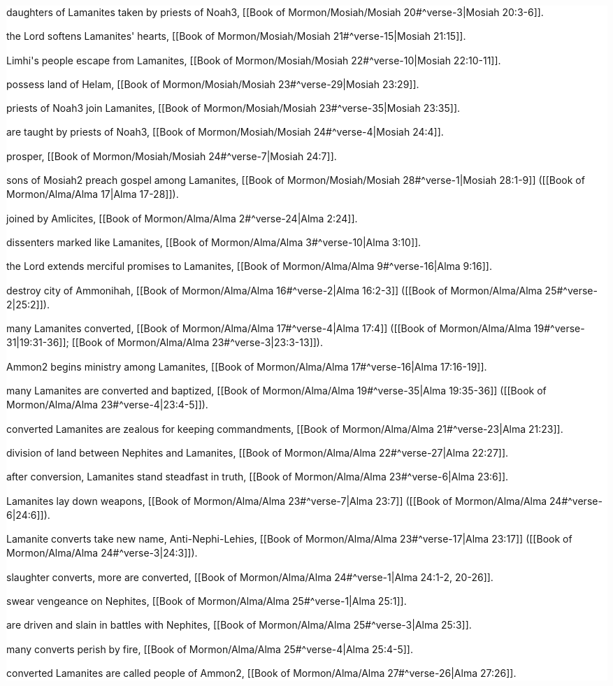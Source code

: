  daughters of Lamanites taken by priests of Noah3, [[Book of Mormon/Mosiah/Mosiah 20#^verse-3|Mosiah 20:3-6]].

 the Lord softens Lamanites' hearts, [[Book of Mormon/Mosiah/Mosiah 21#^verse-15|Mosiah 21:15]].

 Limhi's people escape from Lamanites, [[Book of Mormon/Mosiah/Mosiah 22#^verse-10|Mosiah 22:10-11]].

 possess land of Helam, [[Book of Mormon/Mosiah/Mosiah 23#^verse-29|Mosiah 23:29]].

 priests of Noah3 join Lamanites, [[Book of Mormon/Mosiah/Mosiah 23#^verse-35|Mosiah 23:35]].

 are taught by priests of Noah3, [[Book of Mormon/Mosiah/Mosiah 24#^verse-4|Mosiah 24:4]].

 prosper, [[Book of Mormon/Mosiah/Mosiah 24#^verse-7|Mosiah 24:7]].

 sons of Mosiah2 preach gospel among Lamanites, [[Book of Mormon/Mosiah/Mosiah 28#^verse-1|Mosiah 28:1-9]] ([[Book of Mormon/Alma/Alma 17|Alma 17-28]]).

 joined by Amlicites, [[Book of Mormon/Alma/Alma 2#^verse-24|Alma 2:24]].

 dissenters marked like Lamanites, [[Book of Mormon/Alma/Alma 3#^verse-10|Alma 3:10]].

 the Lord extends merciful promises to Lamanites, [[Book of Mormon/Alma/Alma 9#^verse-16|Alma 9:16]].

 destroy city of Ammonihah, [[Book of Mormon/Alma/Alma 16#^verse-2|Alma 16:2-3]] ([[Book of Mormon/Alma/Alma 25#^verse-2|25:2]]).

 many Lamanites converted, [[Book of Mormon/Alma/Alma 17#^verse-4|Alma 17:4]] ([[Book of Mormon/Alma/Alma 19#^verse-31|19:31-36]]; [[Book of Mormon/Alma/Alma 23#^verse-3|23:3-13]]).

 Ammon2 begins ministry among Lamanites, [[Book of Mormon/Alma/Alma 17#^verse-16|Alma 17:16-19]].

 many Lamanites are converted and baptized, [[Book of Mormon/Alma/Alma 19#^verse-35|Alma 19:35-36]] ([[Book of Mormon/Alma/Alma 23#^verse-4|23:4-5]]).

 converted Lamanites are zealous for keeping commandments, [[Book of Mormon/Alma/Alma 21#^verse-23|Alma 21:23]].

 division of land between Nephites and Lamanites, [[Book of Mormon/Alma/Alma 22#^verse-27|Alma 22:27]].

 after conversion, Lamanites stand steadfast in truth, [[Book of Mormon/Alma/Alma 23#^verse-6|Alma 23:6]].

 Lamanites lay down weapons, [[Book of Mormon/Alma/Alma 23#^verse-7|Alma 23:7]] ([[Book of Mormon/Alma/Alma 24#^verse-6|24:6]]).

 Lamanite converts take new name, Anti-Nephi-Lehies, [[Book of Mormon/Alma/Alma 23#^verse-17|Alma 23:17]] ([[Book of Mormon/Alma/Alma 24#^verse-3|24:3]]).

 slaughter converts, more are converted, [[Book of Mormon/Alma/Alma 24#^verse-1|Alma 24:1-2, 20-26]].

 swear vengeance on Nephites, [[Book of Mormon/Alma/Alma 25#^verse-1|Alma 25:1]].

 are driven and slain in battles with Nephites, [[Book of Mormon/Alma/Alma 25#^verse-3|Alma 25:3]].

 many converts perish by fire, [[Book of Mormon/Alma/Alma 25#^verse-4|Alma 25:4-5]].

 converted Lamanites are called people of Ammon2, [[Book of Mormon/Alma/Alma 27#^verse-26|Alma 27:26]].

